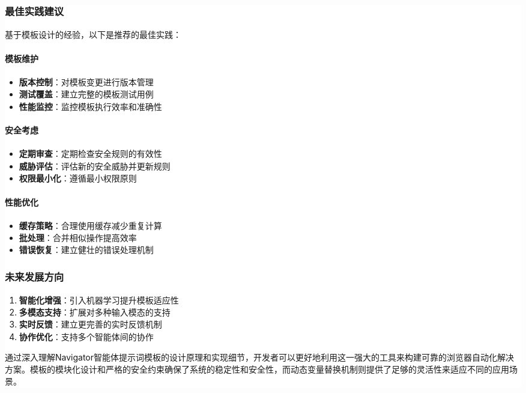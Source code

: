### 最佳实践建议

基于模板设计的经验，以下是推荐的最佳实践：

#### 模板维护
- **版本控制**：对模板变更进行版本管理
- **测试覆盖**：建立完整的模板测试用例
- **性能监控**：监控模板执行效率和准确性

#### 安全考虑
- **定期审查**：定期检查安全规则的有效性
- **威胁评估**：评估新的安全威胁并更新规则
- **权限最小化**：遵循最小权限原则

#### 性能优化
- **缓存策略**：合理使用缓存减少重复计算
- **批处理**：合并相似操作提高效率
- **错误恢复**：建立健壮的错误处理机制

### 未来发展方向

1. **智能化增强**：引入机器学习提升模板适应性
2. **多模态支持**：扩展对多种输入模态的支持
3. **实时反馈**：建立更完善的实时反馈机制
4. **协作优化**：支持多个智能体间的协作

通过深入理解Navigator智能体提示词模板的设计原理和实现细节，开发者可以更好地利用这一强大的工具来构建可靠的浏览器自动化解决方案。模板的模块化设计和严格的安全约束确保了系统的稳定性和安全性，而动态变量替换机制则提供了足够的灵活性来适应不同的应用场景。